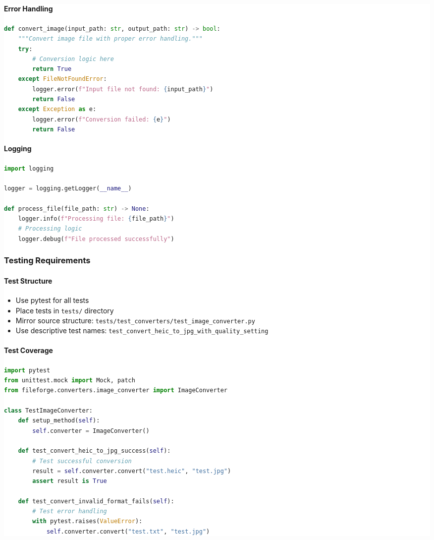 #### Error Handling
```python
def convert_image(input_path: str, output_path: str) -> bool:
    """Convert image file with proper error handling."""
    try:
        # Conversion logic here
        return True
    except FileNotFoundError:
        logger.error(f"Input file not found: {input_path}")
        return False
    except Exception as e:
        logger.error(f"Conversion failed: {e}")
        return False
```

#### Logging
```python
import logging

logger = logging.getLogger(__name__)

def process_file(file_path: str) -> None:
    logger.info(f"Processing file: {file_path}")
    # Processing logic
    logger.debug(f"File processed successfully")
```

### Testing Requirements

#### Test Structure
- Use pytest for all tests
- Place tests in `tests/` directory
- Mirror source structure: `tests/test_converters/test_image_converter.py`
- Use descriptive test names: `test_convert_heic_to_jpg_with_quality_setting`

#### Test Coverage
```python
import pytest
from unittest.mock import Mock, patch
from fileforge.converters.image_converter import ImageConverter

class TestImageConverter:
    def setup_method(self):
        self.converter = ImageConverter()
    
    def test_convert_heic_to_jpg_success(self):
        # Test successful conversion
        result = self.converter.convert("test.heic", "test.jpg")
        assert result is True
    
    def test_convert_invalid_format_fails(self):
        # Test error handling
        with pytest.raises(ValueError):
            self.converter.convert("test.txt", "test.jpg")
```
